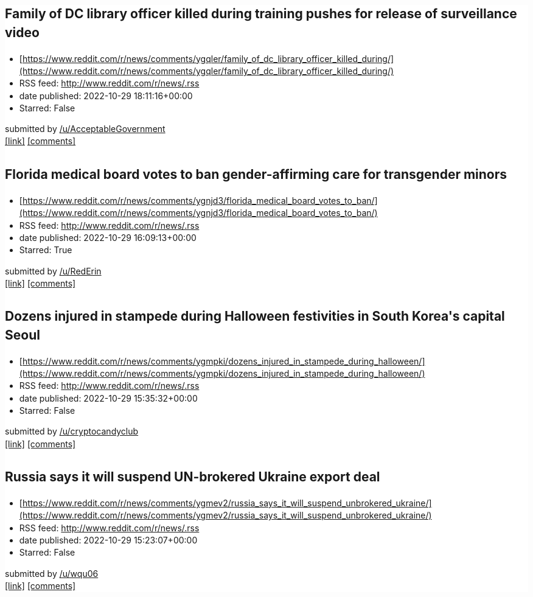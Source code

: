 ## Family of DC library officer killed during training pushes for release of surveillance video
 - [https://www.reddit.com/r/news/comments/ygqler/family_of_dc_library_officer_killed_during/](https://www.reddit.com/r/news/comments/ygqler/family_of_dc_library_officer_killed_during/)
 - RSS feed: http://www.reddit.com/r/news/.rss
 - date published: 2022-10-29 18:11:16+00:00
 - Starred: False

&#32; submitted by &#32; <a href="https://www.reddit.com/user/AcceptableGovernment"> /u/AcceptableGovernment </a> <br /> <span><a href="https://wtop.com/dc/2022/10/family-of-dc-library-officer-killed-during-training-pushes-for-release-of-surveillance-video/">[link]</a></span> &#32; <span><a href="https://www.reddit.com/r/news/comments/ygqler/family_of_dc_library_officer_killed_during/">[comments]</a></span>

## Florida medical board votes to ban gender-affirming care for transgender minors
 - [https://www.reddit.com/r/news/comments/ygnjd3/florida_medical_board_votes_to_ban/](https://www.reddit.com/r/news/comments/ygnjd3/florida_medical_board_votes_to_ban/)
 - RSS feed: http://www.reddit.com/r/news/.rss
 - date published: 2022-10-29 16:09:13+00:00
 - Starred: True

&#32; submitted by &#32; <a href="https://www.reddit.com/user/RedErin"> /u/RedErin </a> <br /> <span><a href="https://www.nbcnews.com/nbc-out/out-news/florida-medical-board-votes-ban-gender-affirming-care-transgender-mino-rcna54632">[link]</a></span> &#32; <span><a href="https://www.reddit.com/r/news/comments/ygnjd3/florida_medical_board_votes_to_ban/">[comments]</a></span>

## Dozens injured in stampede during Halloween festivities in South Korea's capital Seoul
 - [https://www.reddit.com/r/news/comments/ygmpki/dozens_injured_in_stampede_during_halloween/](https://www.reddit.com/r/news/comments/ygmpki/dozens_injured_in_stampede_during_halloween/)
 - RSS feed: http://www.reddit.com/r/news/.rss
 - date published: 2022-10-29 15:35:32+00:00
 - Starred: False

&#32; submitted by &#32; <a href="https://www.reddit.com/user/cryptocandyclub"> /u/cryptocandyclub </a> <br /> <span><a href="https://news.sky.com/story/dozens-injured-in-stampede-during-halloween-festivities-in-south-koreas-capital-seoul-12733277">[link]</a></span> &#32; <span><a href="https://www.reddit.com/r/news/comments/ygmpki/dozens_injured_in_stampede_during_halloween/">[comments]</a></span>

## Russia says it will suspend UN-brokered Ukraine export deal
 - [https://www.reddit.com/r/news/comments/ygmev2/russia_says_it_will_suspend_unbrokered_ukraine/](https://www.reddit.com/r/news/comments/ygmev2/russia_says_it_will_suspend_unbrokered_ukraine/)
 - RSS feed: http://www.reddit.com/r/news/.rss
 - date published: 2022-10-29 15:23:07+00:00
 - Starred: False

&#32; submitted by &#32; <a href="https://www.reddit.com/user/wqu06"> /u/wqu06 </a> <br /> <span><a href="https://apnews.com/article/russia-ukraine-europe-government-and-politics-3b563bd6f79f815c7e9f33505dd25334">[link]</a></span> &#32; <span><a href="https://www.reddit.com/r/news/comments/ygmev2/russia_says_it_will_suspend_unbrokered_ukraine/">[comments]</a></span>
